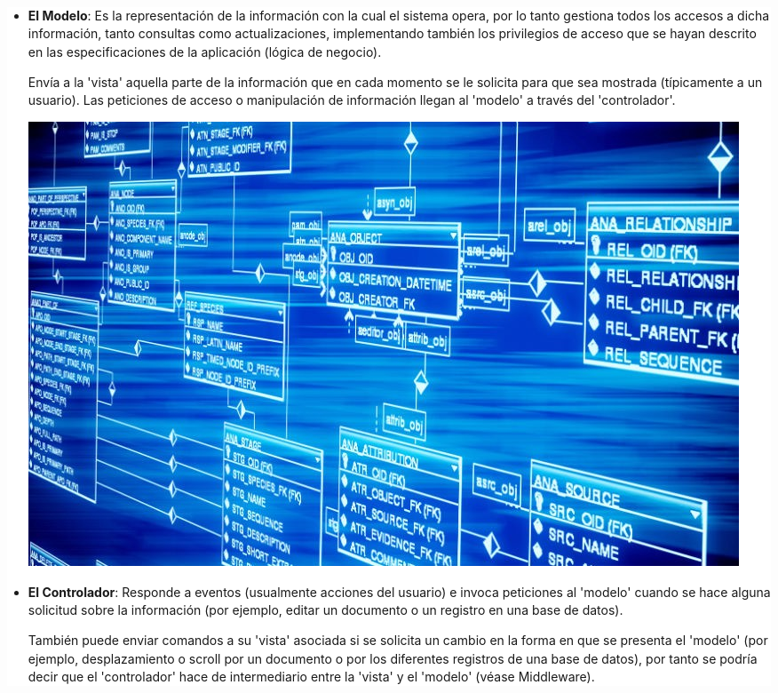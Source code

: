 * **El Modelo**: Es la representación de la información con la cual el sistema opera, por lo tanto gestiona todos los accesos a dicha información, tanto consultas como actualizaciones, implementando también los privilegios de acceso que se hayan descrito en las especificaciones de la aplicación (lógica de negocio). 

  Envía a la 'vista' aquella parte de la información que en cada momento se le solicita para que sea mostrada (típicamente a un usuario). Las peticiones de acceso o manipulación de información llegan al 'modelo' a través del 'controlador'.

  ![](img/parte-00/modelo.jpeg)

* **El Controlador**: Responde a eventos (usualmente acciones del usuario) e invoca peticiones al 'modelo' cuando se hace alguna solicitud sobre la información (por ejemplo, editar un documento o un registro en una base de datos). 

  También puede enviar comandos a su 'vista' asociada si se solicita un cambio en la forma en que se presenta el 'modelo' (por ejemplo, desplazamiento o scroll por un documento o por los diferentes registros de una base de datos), por tanto se podría decir que el 'controlador' hace de intermediario entre la 'vista' y el 'modelo' (véase Middleware).

